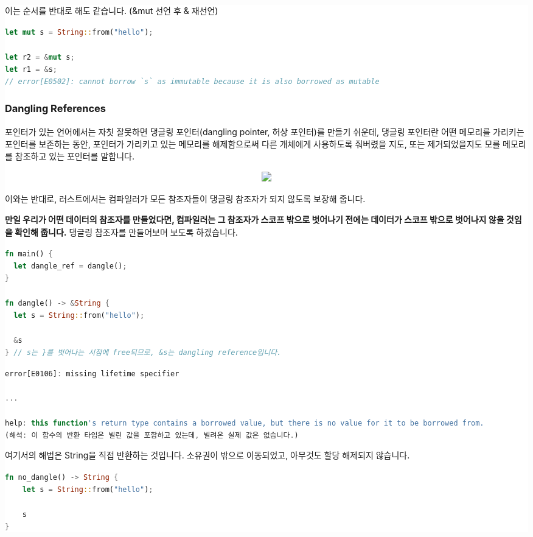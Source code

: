 이는 순서를 반대로 해도 같습니다. (&mut 선언 후 & 재선언)

```rs
let mut s = String::from("hello");

let r2 = &mut s;
let r1 = &s;
// error[E0502]: cannot borrow `s` as immutable because it is also borrowed as mutable
```

### Dangling References

포인터가 있는 언어에서는 자칫 잘못하면 댕글링 포인터(dangling pointer, 허상 포인터)를 만들기 쉬운데, 댕글링 포인터란 어떤 메모리를 가리키는 포인터를 보존하는 동안, 포인터가 가리키고 있는 메모리를 해제함으로써 다른 개체에게 사용하도록 줘버렸을 지도, 또는 제거되었을지도 모를 메모리를 참조하고 있는 포인터를 말합니다.

<center>

![](/images/dangling_ptr.jpeg)

</center>

이와는 반대로, 러스트에서는 컴파일러가 모든 참조자들이 댕글링 참조자가 되지 않도록 보장해 줍니다. 

**만일 우리가 어떤 데이터의 참조자를 만들었다면, 컴파일러는 그 참조자가 스코프 밖으로 벗어나기 전에는 데이터가 스코프 밖으로 벗어나지 않을 것임을 확인해 줍니다.** 댕글링 참조자를 만들어보며 보도록 하겠습니다.

```rs
fn main() {
  let dangle_ref = dangle();
}

fn dangle() -> &String {
  let s = String::from("hello");

  &s
} // s는 }를 벗어나는 시점에 free되므로, &s는 dangling reference입니다.
```

```js
error[E0106]: missing lifetime specifier

...

help: this function's return type contains a borrowed value, but there is no value for it to be borrowed from. 
(해석: 이 함수의 반환 타입은 빌린 값을 포함하고 있는데, 빌려온 실제 값은 없습니다.)

```

여기서의 해법은 String을 직접 반환하는 것입니다. 소유권이 밖으로 이동되었고, 아무것도 할당 해제되지 않습니다.

```rs
fn no_dangle() -> String {
    let s = String::from("hello");

    s
}
```
